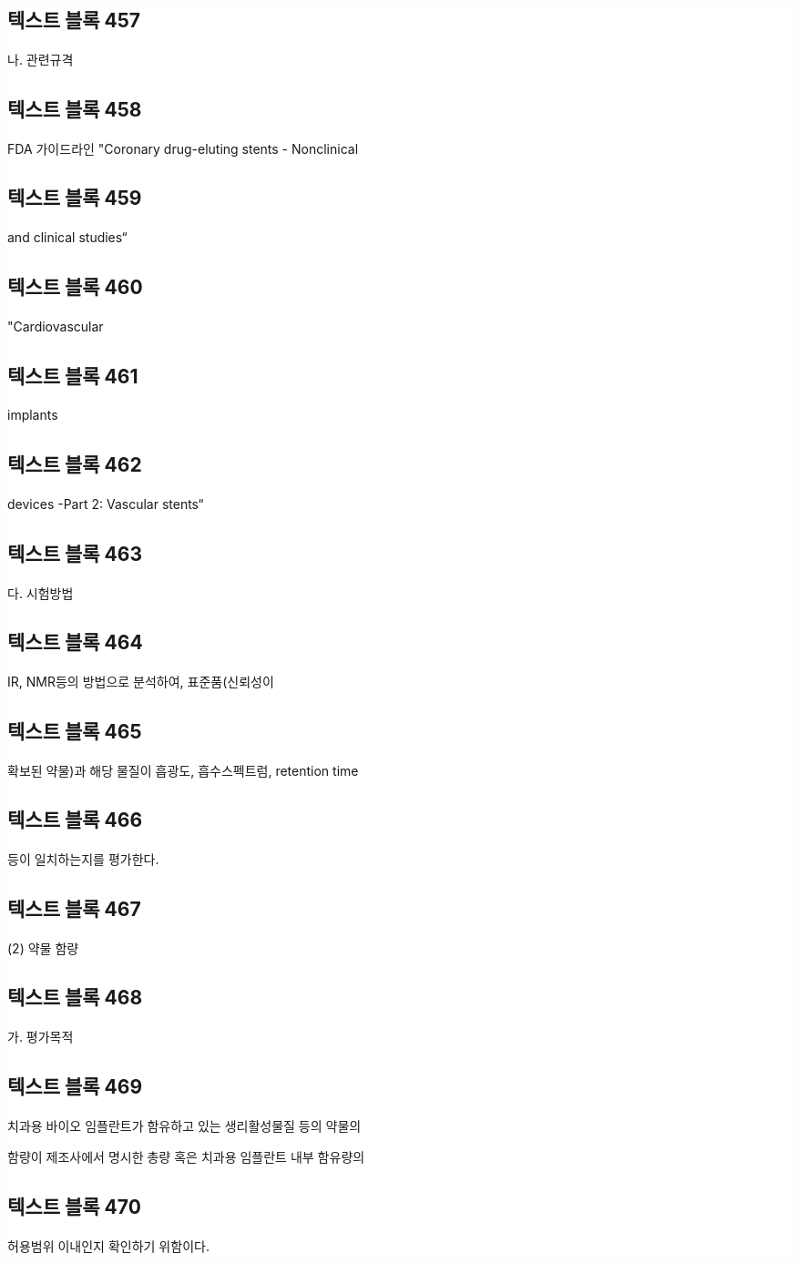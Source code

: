 ## 텍스트 블록 457
나. 관련규격

## 텍스트 블록 458
FDA 가이드라인 "Coronary drug-eluting stents - Nonclinical

## 텍스트 블록 459
and clinical studies“

## 텍스트 블록 460
"Cardiovascular

## 텍스트 블록 461
implants

## 텍스트 블록 462
devices -Part 2: Vascular stents“

## 텍스트 블록 463
다. 시험방법

## 텍스트 블록 464
IR, NMR등의 방법으로 분석하여, 표준품(신뢰성이

## 텍스트 블록 465
확보된 약물)과 해당 물질이 흡광도, 흡수스펙트럼, retention time

## 텍스트 블록 466
등이 일치하는지를 평가한다.

## 텍스트 블록 467
(2) 약물 함량

## 텍스트 블록 468
가. 평가목적

## 텍스트 블록 469
치과용 바이오 임플란트가 함유하고 있는 생리활성물질 등의 약물의

함량이 제조사에서 명시한 총량 혹은 치과용 임플란트 내부 함유량의

## 텍스트 블록 470
허용범위 이내인지 확인하기 위함이다.
